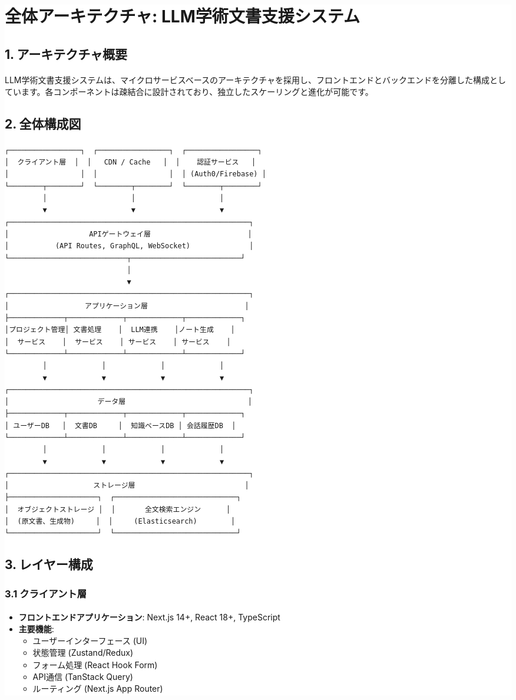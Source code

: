 # 全体アーキテクチャ: LLM学術文書支援システム

## 1. アーキテクチャ概要

LLM学術文書支援システムは、マイクロサービスベースのアーキテクチャを採用し、フロントエンドとバックエンドを分離した構成としています。各コンポーネントは疎結合に設計されており、独立したスケーリングと進化が可能です。

## 2. 全体構成図

```
┌─────────────────┐  ┌─────────────────┐  ┌─────────────────┐
│  クライアント層  │  │   CDN / Cache   │  │    認証サービス   │
│                 │  │                 │  │ (Auth0/Firebase) │
└────────┬────────┘  └────────┬────────┘  └────────┬────────┘
         │                    │                    │
         ▼                    ▼                    ▼
┌─────────────────────────────────────────────────────────┐
│                   APIゲートウェイ層                       │
│           (API Routes, GraphQL, WebSocket)              │
└────────────────────────────┬──────────────────────────┘
                             │
                             ▼
┌─────────────────────────────────────────────────────────┐
│                  アプリケーション層                       │
├─────────────┬─────────────┬─────────────┬─────────────┐
│プロジェクト管理│ 文書処理    │  LLM連携    │ノート生成    │
│  サービス    │  サービス    │ サービス    │ サービス    │
└─────────────┴─────────────┴─────────────┴─────────────┘
         │             │             │             │
         ▼             ▼             ▼             ▼
┌─────────────────────────────────────────────────────────┐
│                     データ層                             │
├─────────────┬─────────────┬─────────────┬─────────────┐
│ ユーザーDB   │  文書DB     │  知識ベースDB │ 会話履歴DB  │
└─────────────┴─────────────┴─────────────┴─────────────┘
         │             │             │             │
         ▼             ▼             ▼             ▼
┌─────────────────────────────────────────────────────────┐
│                    ストレージ層                          │
├─────────────────────┐  ┌─────────────────────────────┐
│  オブジェクトストレージ │  │       全文検索エンジン      │
│  (原文書、生成物)     │  │     (Elasticsearch)        │
└─────────────────────┘  └─────────────────────────────┘
```

## 3. レイヤー構成

### 3.1 クライアント層
- **フロントエンドアプリケーション**: Next.js 14+, React 18+, TypeScript
- **主要機能**:
  - ユーザーインターフェース (UI)
  - 状態管理 (Zustand/Redux)
  - フォーム処理 (React Hook Form)
  - API通信 (TanStack Query)
  - ルーティング (Next.js App Router)
